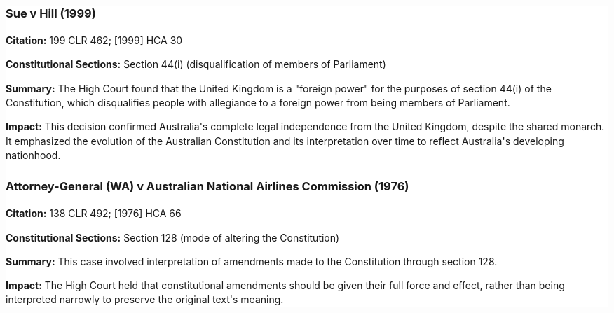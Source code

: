 ### Sue v Hill (1999)
**Citation:** 199 CLR 462; [1999] HCA 30

**Constitutional Sections:** Section 44(i) (disqualification of members of Parliament)

**Summary:** The High Court found that the United Kingdom is a "foreign power" for the purposes of section 44(i) of the Constitution, which disqualifies people with allegiance to a foreign power from being members of Parliament.

**Impact:** This decision confirmed Australia's complete legal independence from the United Kingdom, despite the shared monarch. It emphasized the evolution of the Australian Constitution and its interpretation over time to reflect Australia's developing nationhood.

### Attorney-General (WA) v Australian National Airlines Commission (1976)
**Citation:** 138 CLR 492; [1976] HCA 66

**Constitutional Sections:** Section 128 (mode of altering the Constitution)

**Summary:** This case involved interpretation of amendments made to the Constitution through section 128.

**Impact:** The High Court held that constitutional amendments should be given their full force and effect, rather than being interpreted narrowly to preserve the original text's meaning.
